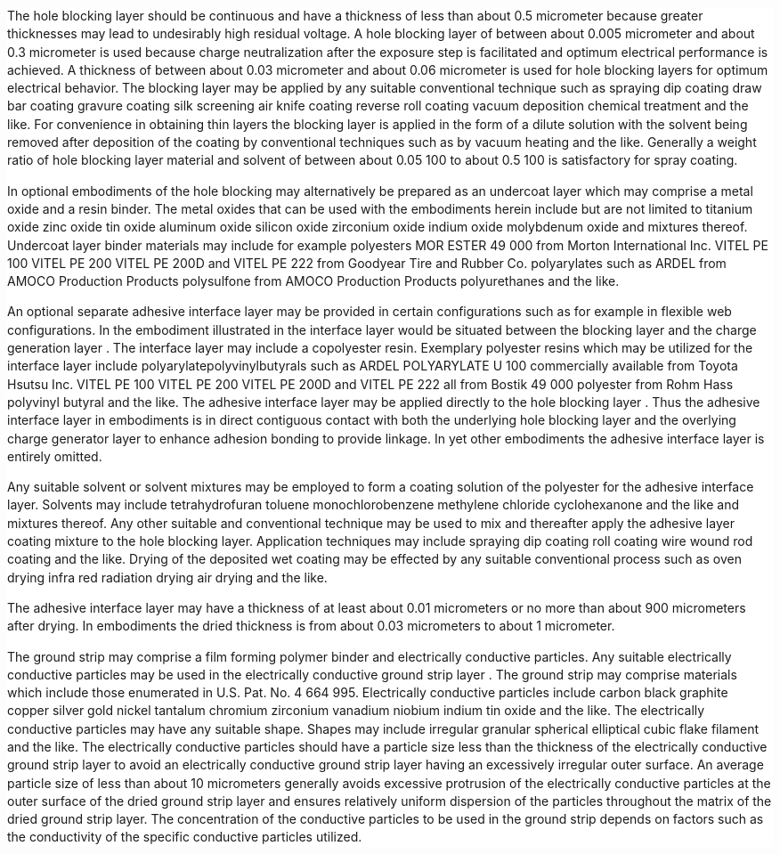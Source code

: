 The hole blocking layer should be continuous and have a thickness of less than about 0.5 micrometer because greater thicknesses may lead to undesirably high residual voltage. A hole blocking layer of between about 0.005 micrometer and about 0.3 micrometer is used because charge neutralization after the exposure step is facilitated and optimum electrical performance is achieved. A thickness of between about 0.03 micrometer and about 0.06 micrometer is used for hole blocking layers for optimum electrical behavior. The blocking layer may be applied by any suitable conventional technique such as spraying dip coating draw bar coating gravure coating silk screening air knife coating reverse roll coating vacuum deposition chemical treatment and the like. For convenience in obtaining thin layers the blocking layer is applied in the form of a dilute solution with the solvent being removed after deposition of the coating by conventional techniques such as by vacuum heating and the like. Generally a weight ratio of hole blocking layer material and solvent of between about 0.05 100 to about 0.5 100 is satisfactory for spray coating.

In optional embodiments of the hole blocking may alternatively be prepared as an undercoat layer which may comprise a metal oxide and a resin binder. The metal oxides that can be used with the embodiments herein include but are not limited to titanium oxide zinc oxide tin oxide aluminum oxide silicon oxide zirconium oxide indium oxide molybdenum oxide and mixtures thereof. Undercoat layer binder materials may include for example polyesters MOR ESTER 49 000 from Morton International Inc. VITEL PE 100 VITEL PE 200 VITEL PE 200D and VITEL PE 222 from Goodyear Tire and Rubber Co. polyarylates such as ARDEL from AMOCO Production Products polysulfone from AMOCO Production Products polyurethanes and the like.

An optional separate adhesive interface layer may be provided in certain configurations such as for example in flexible web configurations. In the embodiment illustrated in the interface layer would be situated between the blocking layer and the charge generation layer . The interface layer may include a copolyester resin. Exemplary polyester resins which may be utilized for the interface layer include polyarylatepolyvinylbutyrals such as ARDEL POLYARYLATE U 100 commercially available from Toyota Hsutsu Inc. VITEL PE 100 VITEL PE 200 VITEL PE 200D and VITEL PE 222 all from Bostik 49 000 polyester from Rohm Hass polyvinyl butyral and the like. The adhesive interface layer may be applied directly to the hole blocking layer . Thus the adhesive interface layer in embodiments is in direct contiguous contact with both the underlying hole blocking layer and the overlying charge generator layer to enhance adhesion bonding to provide linkage. In yet other embodiments the adhesive interface layer is entirely omitted.

Any suitable solvent or solvent mixtures may be employed to form a coating solution of the polyester for the adhesive interface layer. Solvents may include tetrahydrofuran toluene monochlorobenzene methylene chloride cyclohexanone and the like and mixtures thereof. Any other suitable and conventional technique may be used to mix and thereafter apply the adhesive layer coating mixture to the hole blocking layer. Application techniques may include spraying dip coating roll coating wire wound rod coating and the like. Drying of the deposited wet coating may be effected by any suitable conventional process such as oven drying infra red radiation drying air drying and the like.

The adhesive interface layer may have a thickness of at least about 0.01 micrometers or no more than about 900 micrometers after drying. In embodiments the dried thickness is from about 0.03 micrometers to about 1 micrometer.

The ground strip may comprise a film forming polymer binder and electrically conductive particles. Any suitable electrically conductive particles may be used in the electrically conductive ground strip layer . The ground strip may comprise materials which include those enumerated in U.S. Pat. No. 4 664 995. Electrically conductive particles include carbon black graphite copper silver gold nickel tantalum chromium zirconium vanadium niobium indium tin oxide and the like. The electrically conductive particles may have any suitable shape. Shapes may include irregular granular spherical elliptical cubic flake filament and the like. The electrically conductive particles should have a particle size less than the thickness of the electrically conductive ground strip layer to avoid an electrically conductive ground strip layer having an excessively irregular outer surface. An average particle size of less than about 10 micrometers generally avoids excessive protrusion of the electrically conductive particles at the outer surface of the dried ground strip layer and ensures relatively uniform dispersion of the particles throughout the matrix of the dried ground strip layer. The concentration of the conductive particles to be used in the ground strip depends on factors such as the conductivity of the specific conductive particles utilized.
